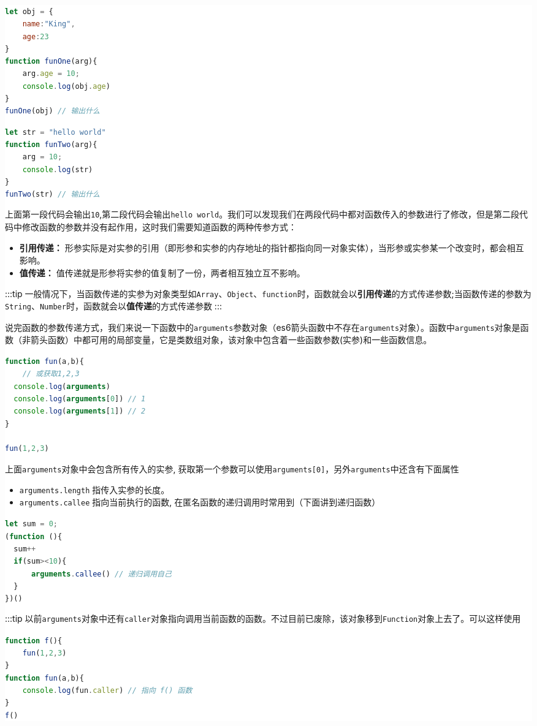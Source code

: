 ```js
let obj = {
    name:"King",
    age:23
}
function funOne(arg){
    arg.age = 10;
    console.log(obj.age)
}
funOne(obj) // 输出什么
```
```js
let str = "hello world"
function funTwo(arg){
    arg = 10;
    console.log(str)
}
funTwo(str) // 输出什么
```

上面第一段代码会输出`10`,第二段代码会输出`hello world`。我们可以发现我们在两段代码中都对函数传入的参数进行了修改，但是第二段代码中修改函数的参数并没有起作用，这时我们需要知道函数的两种传参方式：

- **引用传递：** 形参实际是对实参的引用（即形参和实参的内存地址的指针都指向同一对象实体），当形参或实参某一个改变时，都会相互影响。
- **值传递：** 值传递就是形参将实参的值复制了一份，两者相互独立互不影响。

:::tip
一般情况下，当函数传递的实参为对象类型如`Array`、`Object`、`function`时，函数就会以**引用传递**的方式传递参数;当函数传递的参数为`String`、`Number`时，函数就会以**值传递**的方式传递参数
:::

说完函数的参数传递方式，我们来说一下函数中的`arguments`参数对象（es6箭头函数中不存在`arguments`对象）。函数中`arguments`对象是函数（非箭头函数）中都可用的局部变量，它是类数组对象，该对象中包含着一些函数参数(实参)和一些函数信息。

```js
function fun(a,b){
    // 或获取1,2,3
  console.log(arguments)
  console.log(arguments[0]) // 1
  console.log(arguments[1]) // 2
}

fun(1,2,3)
```
上面`arguments`对象中会包含所有传入的实参, 获取第一个参数可以使用`arguments[0]`，另外`arguments`中还含有下面属性

- `arguments.length` 指传入实参的长度。
- `arguments.callee` 指向当前执行的函数, 在匿名函数的递归调用时常用到（下面讲到递归函数）

```js
let sum = 0;
(function (){
  sum++
  if(sum><10){
      arguments.callee() // 递归调用自己
  }
})()
```
:::tip
以前`arguments`对象中还有`caller`对象指向调用当前函数的函数。不过目前已废除，该对象移到`Function`对象上去了。可以这样使用
```js
function f(){
    fun(1,2,3)
}
function fun(a,b){
    console.log(fun.caller) // 指向 f() 函数
}
f()
```